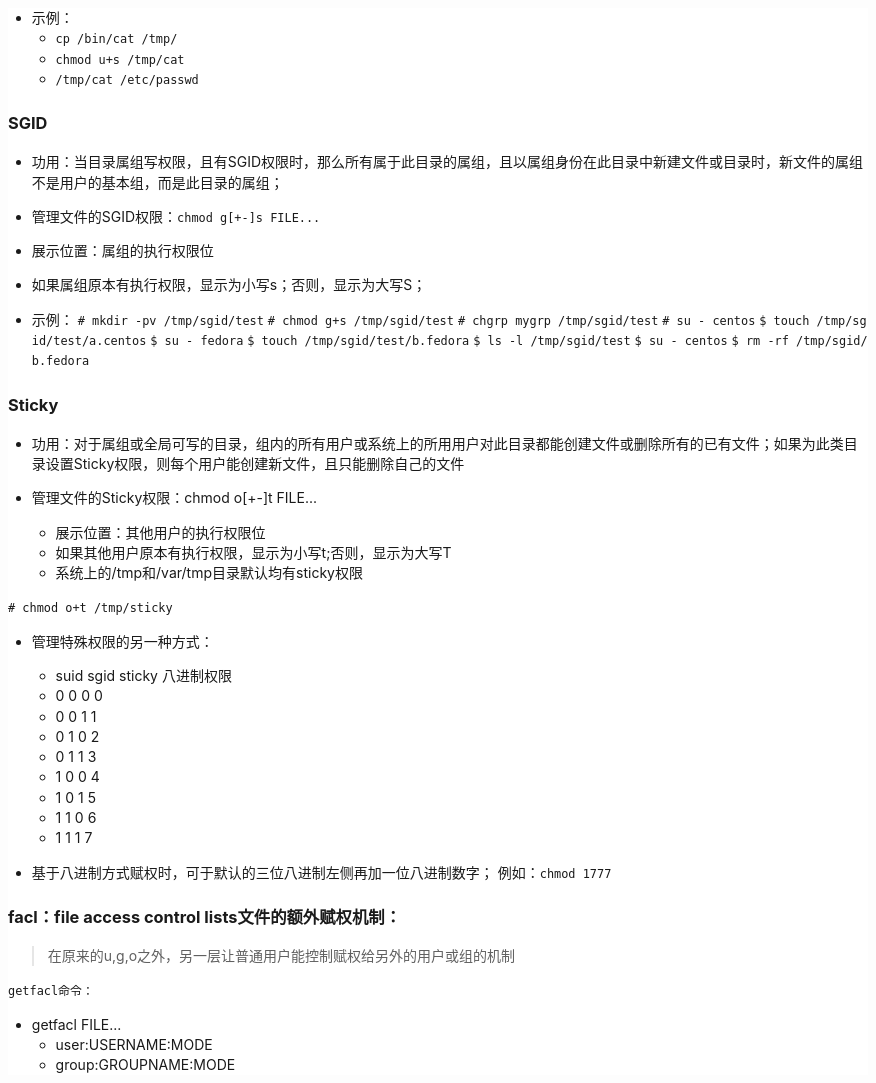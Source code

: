 - 示例：
	+ `cp /bin/cat /tmp/`
	+ `chmod u+s /tmp/cat`
	+ `/tmp/cat /etc/passwd`

### SGID
- 功用：当目录属组写权限，且有SGID权限时，那么所有属于此目录的属组，且以属组身份在此目录中新建文件或目录时，新文件的属组不是用户的基本组，而是此目录的属组；

- 管理文件的SGID权限：`chmod g[+-]s FILE...`
- 展示位置：属组的执行权限位
- 如果属组原本有执行权限，显示为小写s；否则，显示为大写S；

- 示例：
`# mkdir -pv /tmp/sgid/test`
`# chmod g+s /tmp/sgid/test`
`# chgrp mygrp /tmp/sgid/test`
`# su - centos`
`$ touch /tmp/sgid/test/a.centos`
`$ su - fedora`
`$ touch /tmp/sgid/test/b.fedora`
`$ ls -l /tmp/sgid/test`
`$ su - centos`
`$ rm -rf /tmp/sgid/b.fedora`

### Sticky
- 功用：对于属组或全局可写的目录，组内的所有用户或系统上的所用用户对此目录都能创建文件或删除所有的已有文件；如果为此类目录设置Sticky权限，则每个用户能创建新文件，且只能删除自己的文件

- 管理文件的Sticky权限：chmod o[+-]t FILE...
	+ 展示位置：其他用户的执行权限位
	+ 如果其他用户原本有执行权限，显示为小写t;否则，显示为大写T
	+ 系统上的/tmp和/var/tmp目录默认均有sticky权限

`# chmod o+t /tmp/sticky`

- 管理特殊权限的另一种方式：
	+ suid sgid sticky 八进制权限
	+ 0 0 0	0 
	+ 0 0 1 	1
	+ 0 1 0 	2
	+ 0 1 1 	3
	+ 1 0 0 	4
	+ 1 0 1 	5
	+ 1 1 0 	6
	+ 1 1 1 	7

- 基于八进制方式赋权时，可于默认的三位八进制左侧再加一位八进制数字；
例如：`chmod 1777`

### facl：file access control lists文件的额外赋权机制：
> 在原来的u,g,o之外，另一层让普通用户能控制赋权给另外的用户或组的机制

`getfacl命令：`
- getfacl FILE...
	+ user:USERNAME:MODE
	+ group:GROUPNAME:MODE
